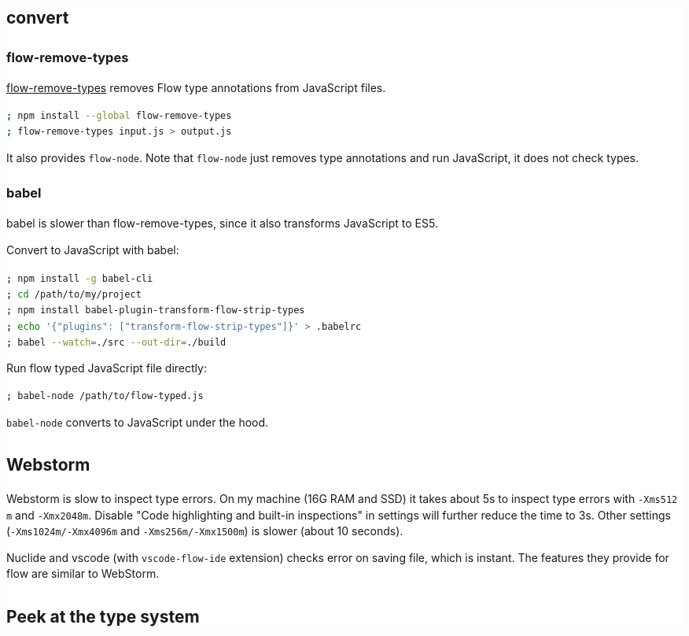 convert
-------

### flow-remove-types

[flow-remove-types][] removes Flow type annotations from JavaScript files.

```sh
; npm install --global flow-remove-types
; flow-remove-types input.js > output.js
```

It also provides `flow-node`.
Note that `flow-node` just removes type annotations and run JavaScript,
it does not check types.

[flow-remove-types]: https://github.com/leebyron/flow-remove-types

### babel

babel is slower than flow-remove-types,
since it also transforms JavaScript to ES5.

Convert to JavaScript with babel:

```sh
; npm install -g babel-cli
; cd /path/to/my/project
; npm install babel-plugin-transform-flow-strip-types
; echo '{"plugins": ["transform-flow-strip-types"]}' > .babelrc
; babel --watch=./src --out-dir=./build
```

Run flow typed JavaScript file directly:

```sh
; babel-node /path/to/flow-typed.js
```

`babel-node` converts to JavaScript under the hood.

Webstorm
--------

Webstorm is slow to inspect type errors.
On my machine (16G RAM and SSD) it takes about 5s to inspect type errors
with `-Xms512m` and `-Xmx2048m`.
Disable "Code highlighting and built-in inspections" in settings
will further reduce the time to 3s.
Other settings (`-Xms1024m/-Xmx4096m` and `-Xms256m/-Xmx1500m`)
is slower (about 10 seconds).

Nuclide and vscode (with `vscode-flow-ide` extension) checks error on saving file, which is instant.
The features they provide for flow are similar to WebStorm.


Peek at the type system
-----------------------


[record]: http://facebook.github.io/immutable-js/docs/#/Record
[#2376]: https://github.com/facebook/flow/issues/2376
[go-faq]: https://golang.org/doc/faq#guarantee_satisfies_interface
[functions]: https://flowtype.org/docs/functions.html#_
[4610]: https://github.com/facebook/flow/pull/4610